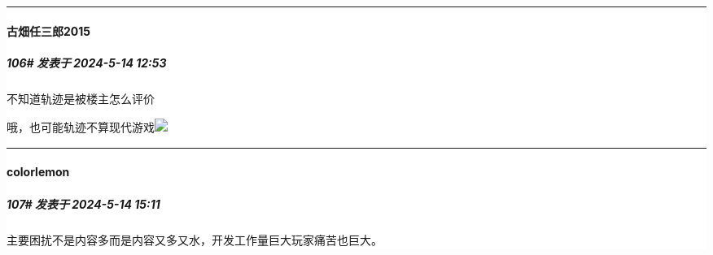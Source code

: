 *****

####  古畑任三郎2015  
##### 106#       发表于 2024-5-14 12:53

不知道轨迹是被楼主怎么评价

哦，也可能轨迹不算现代游戏<img src="https://static.saraba1st.com/image/smiley/face2017/067.png" referrerpolicy="no-referrer">


*****

####  colorlemon  
##### 107#       发表于 2024-5-14 15:11

主要困扰不是内容多而是内容又多又水，开发工作量巨大玩家痛苦也巨大。

